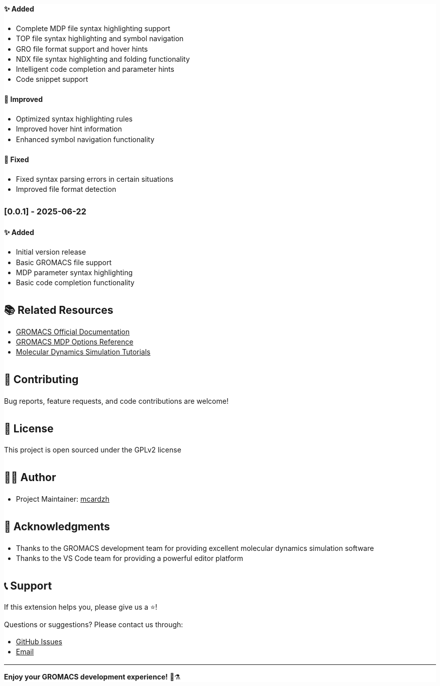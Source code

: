 #### ✨ Added
- Complete MDP file syntax highlighting support
- TOP file syntax highlighting and symbol navigation
- GRO file format support and hover hints
- NDX file syntax highlighting and folding functionality
- Intelligent code completion and parameter hints
- Code snippet support

#### 🔧 Improved
- Optimized syntax highlighting rules
- Improved hover hint information
- Enhanced symbol navigation functionality

#### 🐛 Fixed
- Fixed syntax parsing errors in certain situations
- Improved file format detection

### [0.0.1] - 2025-06-22

#### ✨ Added
- Initial version release
- Basic GROMACS file support
- MDP parameter syntax highlighting
- Basic code completion functionality

## 📚 Related Resources

- [GROMACS Official Documentation](https://manual.gromacs.org/)
- [GROMACS MDP Options Reference](https://manual.gromacs.org/current/user-guide/mdp-options.html)
- [Molecular Dynamics Simulation Tutorials](https://tutorials.gromacs.org/)

## 🤝 Contributing

Bug reports, feature requests, and code contributions are welcome!

## 📄 License

This project is open sourced under the GPLv2 license

## 👨‍💻 Author

- Project Maintainer: [mcardzh](https://github.com/mcardzh)

## 🙏 Acknowledgments

- Thanks to the GROMACS development team for providing excellent molecular dynamics simulation software
- Thanks to the VS Code team for providing a powerful editor platform

## 📞 Support

If this extension helps you, please give us a ⭐️!

Questions or suggestions? Please contact us through:
- [GitHub Issues](https://github.com/mcardzh/gromacs-helper-vscode/issues)
- [Email](mailto:mcardzh@gmail.com)

---

**Enjoy your GROMACS development experience!** 🧬⚗️
